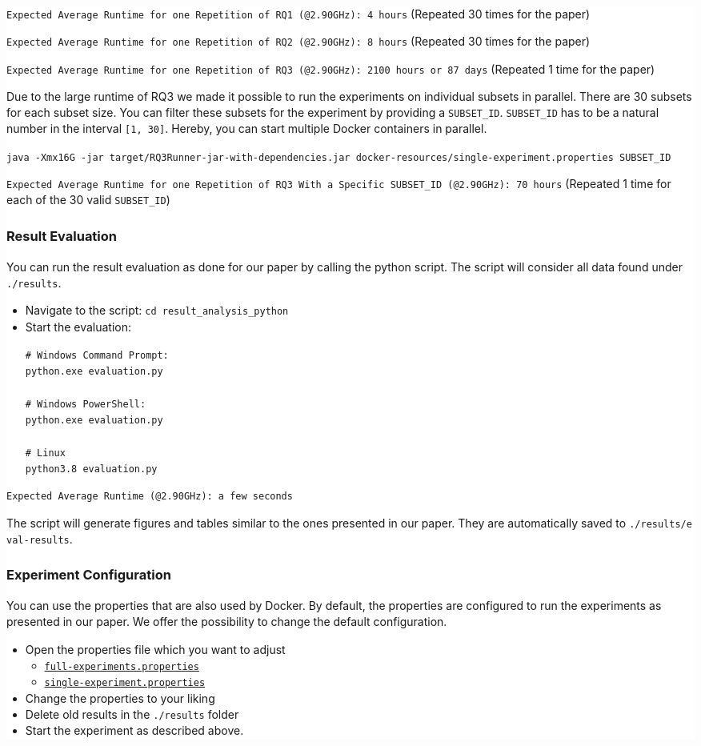 `Expected Average Runtime for one Repetition of RQ1 (@2.90GHz): 4 hours` (Repeated 30 times for the paper)

`Expected Average Runtime for one Repetition of RQ2 (@2.90GHz): 8 hours` (Repeated 30 times for the paper)

`Expected Average Runtime for one Repetition of RQ3 (@2.90GHz): 2100 hours or 87 days` (Repeated 1 time for the paper)

Due to the large runtime of RQ3 we made it possible to run the experiments on individual subsets in parallel. There
are 30 subsets for each subset size. You can filter these subsets for the experiment by providing a `SUBSET_ID`. `SUBSET_ID`
has to be a natural number in the interval `[1, 30]`.
Hereby, you can start multiple Docker containers in parallel.
```shell
java -Xmx16G -jar target/RQ3Runner-jar-with-dependencies.jar docker-resources/single-experiment.properties SUBSET_ID
```
`Expected Average Runtime for one Repetition of RQ3 With a Specific SUBSET_ID (@2.90GHz): 70 hours`
(Repeated 1 time for each of the 30 valid `SUBSET_ID`)

### Result Evaluation
You can run the result evaluation as done for our paper by calling the python script. The
script will consider all data found under `./results`.

* Navigate to the script: `cd result_analysis_python`
* Start the evaluation:
  ```shell
  # Windows Command Prompt:
  python.exe evaluation.py
      
  # Windows PowerShell:
  python.exe evaluation.py
      
  # Linux
  python3.8 evaluation.py
  ```
`Expected Average Runtime (@2.90GHz): a few seconds`

The script will generate figures and tables similar to the ones presented in our paper. They are automatically saved to
`./results/eval-results`.

### Experiment Configuration
You can use the properties that are also used by Docker. By default, the properties are configured to run the
experiments as presented in our paper. We offer the possibility to change the default configuration.
* Open the properties file which you want to adjust
    * [`full-experiments.properties`](docker-resources/full-experiments.properties)
    * [`single-experiment.properties`](docker-resources/single-experiment.properties)
* Change the properties to your liking
* Delete old results in the `./results` folder
* Start the experiment as described above.
